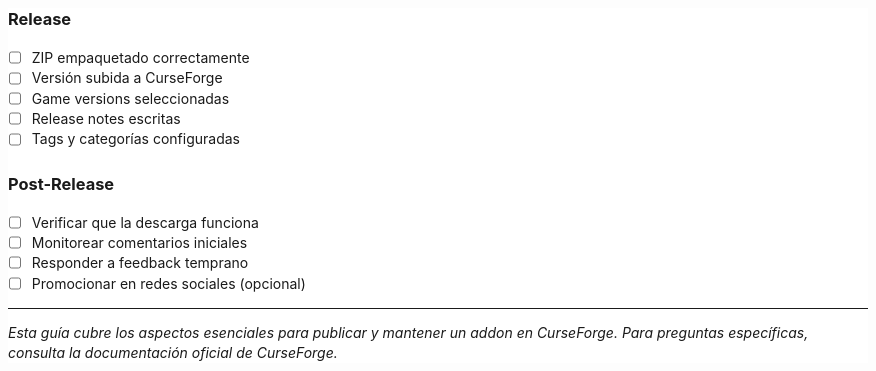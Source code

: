 ### Release
- [ ] ZIP empaquetado correctamente
- [ ] Versión subida a CurseForge
- [ ] Game versions seleccionadas
- [ ] Release notes escritas
- [ ] Tags y categorías configuradas

### Post-Release
- [ ] Verificar que la descarga funciona
- [ ] Monitorear comentarios iniciales
- [ ] Responder a feedback temprano
- [ ] Promocionar en redes sociales (opcional)

---

*Esta guía cubre los aspectos esenciales para publicar y mantener un addon en CurseForge. Para preguntas específicas, consulta la documentación oficial de CurseForge.*
